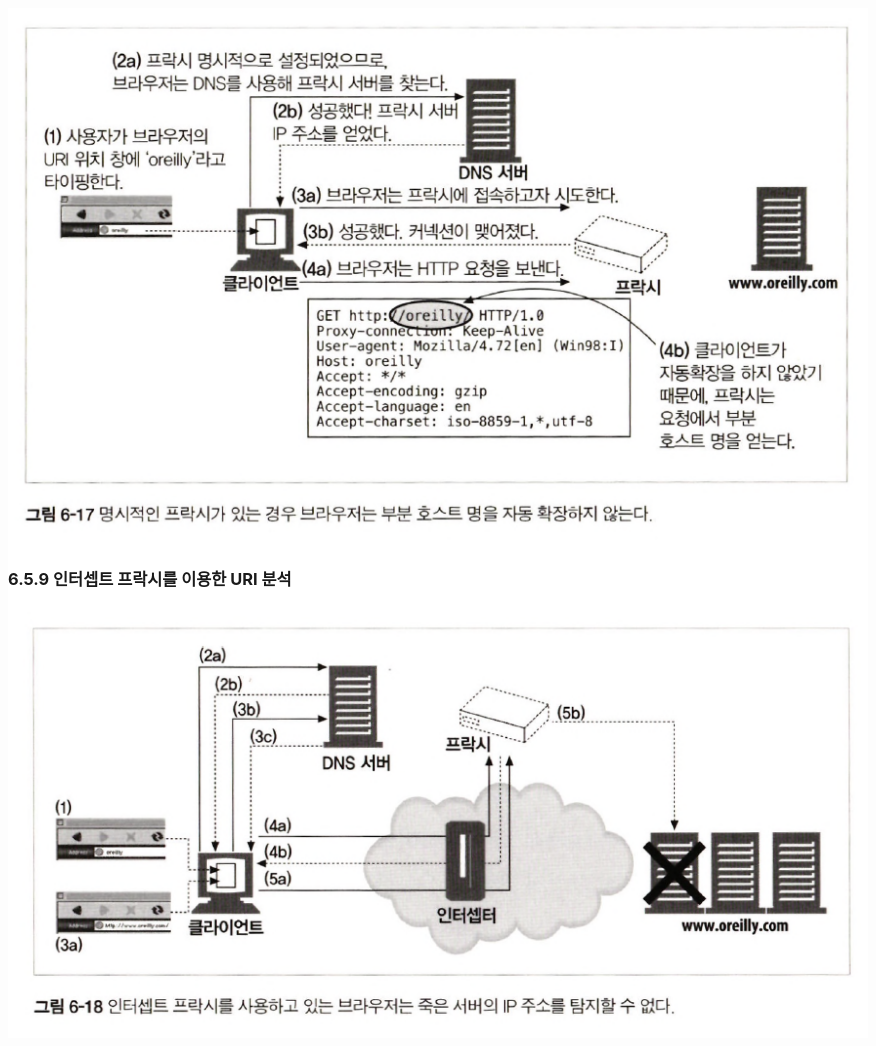 <div align="center">
    <img src="img/15.png" alt="" />
</div>

### 6.5.9 인터셉트 프락시를 이용한 URI 분석

<div align="center">
    <img src="img/16.png" alt="" />
</div>
